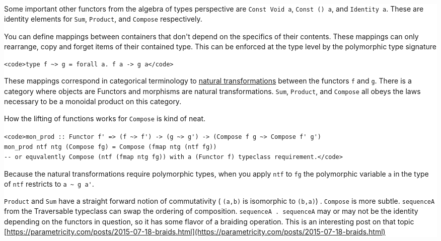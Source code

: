 





Some important other functors from the algebra of types perspective are  `Const Void a`, `Const () a`, and `Identity a`. These are identity elements for `Sum`, `Product`, and `Compose` respectively.







You can define mappings between containers that don't depend on the specifics of their contents. These mappings can only rearrange, copy and forget items of their contained type. This can be enforced at the type level by the polymorphic type signature






    
    <code>type f ~> g = forall a. f a -> g a</code>







These mappings correspond in categorical terminology to [natural transformations](https://bartoszmilewski.com/2015/04/07/natural-transformations/) between the functors `f` and `g`. There is a category where objects are Functors and morphisms are natural transformations. `Sum`, `Product`, and `Compose` all obeys the laws necessary to be a monoidal product on this category.







How the lifting of functions works for `Compose` is kind of neat.






    
    <code>mon_prod :: Functor f' => (f ~> f') -> (g ~> g') -> (Compose f g ~> Compose f' g')
    mon_prod ntf ntg (Compose fg) = Compose (fmap ntg (ntf fg))
    -- or equvalently Compose (ntf (fmap ntg fg)) with a (Functor f) typeclass requirement.</code>







Because the natural transformations require polymorphic types, when you apply `ntf` to `fg` the polymorphic variable `a` in the type of `ntf` restricts to `a ~ g a'`.







`Product` and `Sum` have a straight forward notion of commutativity ( `(a,b)` is isomorphic to `(b,a)`) . `Compose` is more subtle. `sequenceA` from the Traversable typeclass can swap the ordering of composition. `sequenceA . sequenceA` may or may not be the identity depending on the functors in question, so it has some flavor of a braiding operation. This is an interesting post on that topic [https://parametricity.com/posts/2015-07-18-braids.html](https://parametricity.com/posts/2015-07-18-braids.html)
